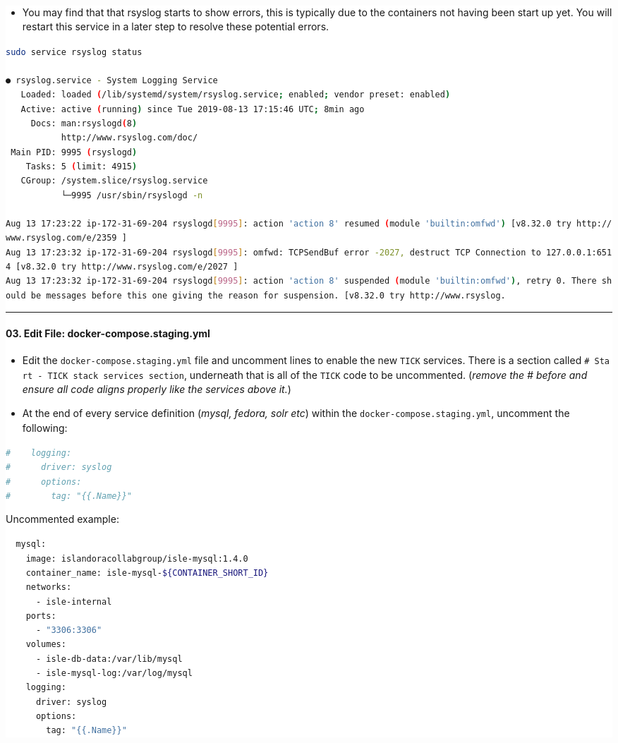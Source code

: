 * You may find that that rsyslog starts to show errors, this is typically due to the containers not having been start up yet. You will restart this service in a later step to resolve these potential errors. 

```bash
sudo service rsyslog status

● rsyslog.service - System Logging Service
   Loaded: loaded (/lib/systemd/system/rsyslog.service; enabled; vendor preset: enabled)
   Active: active (running) since Tue 2019-08-13 17:15:46 UTC; 8min ago
     Docs: man:rsyslogd(8)
           http://www.rsyslog.com/doc/
 Main PID: 9995 (rsyslogd)
    Tasks: 5 (limit: 4915)
   CGroup: /system.slice/rsyslog.service
           └─9995 /usr/sbin/rsyslogd -n

Aug 13 17:23:22 ip-172-31-69-204 rsyslogd[9995]: action 'action 8' resumed (module 'builtin:omfwd') [v8.32.0 try http://www.rsyslog.com/e/2359 ]
Aug 13 17:23:32 ip-172-31-69-204 rsyslogd[9995]: omfwd: TCPSendBuf error -2027, destruct TCP Connection to 127.0.0.1:6514 [v8.32.0 try http://www.rsyslog.com/e/2027 ]
Aug 13 17:23:32 ip-172-31-69-204 rsyslogd[9995]: action 'action 8' suspended (module 'builtin:omfwd'), retry 0. There should be messages before this one giving the reason for suspension. [v8.32.0 try http://www.rsyslog.
```

---

#### 03. Edit File: docker-compose.staging.yml

* Edit the `docker-compose.staging.yml` file and uncomment lines to enable the new `TICK` services. There is a section called `# Start - TICK stack services section`, underneath that is all of the `TICK` code to be uncommented. (_remove the # before and ensure all code aligns properly like the services above it._)

* At the end of every service definition (_mysql, fedora, solr etc_) within the `docker-compose.staging.yml`, uncomment the following:

```bash
#    logging:
#      driver: syslog
#      options:
#        tag: "{{.Name}}"
```

Uncommented example:

```bash
  mysql:
    image: islandoracollabgroup/isle-mysql:1.4.0
    container_name: isle-mysql-${CONTAINER_SHORT_ID}
    networks:
      - isle-internal
    ports:
      - "3306:3306"      
    volumes:
      - isle-db-data:/var/lib/mysql
      - isle-mysql-log:/var/log/mysql
    logging:
      driver: syslog
      options:
        tag: "{{.Name}}"
```
